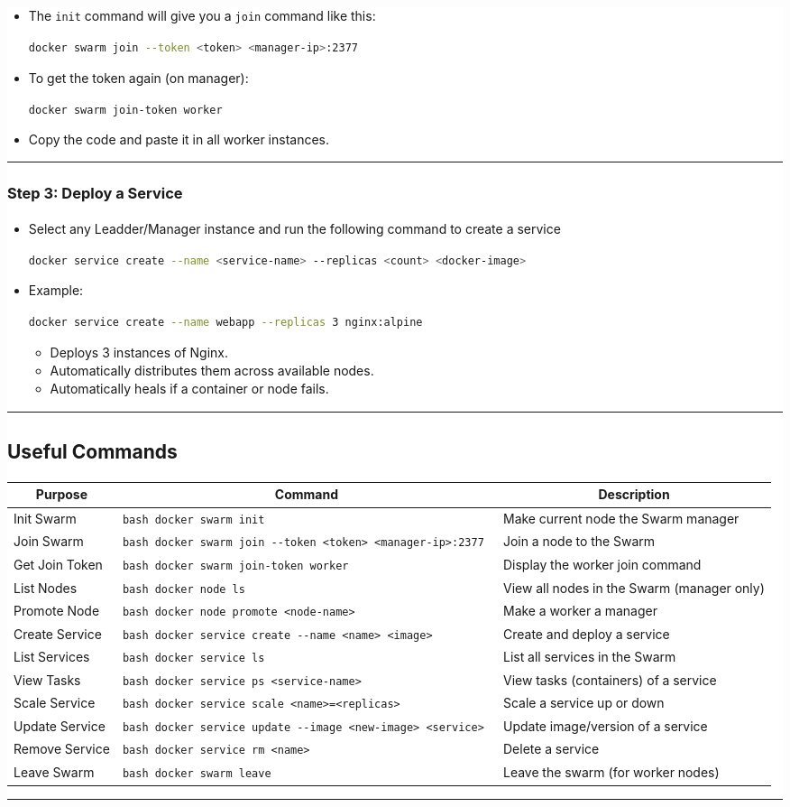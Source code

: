 - The `init` command will give you a `join` command like this:

    ```bash
    docker swarm join --token <token> <manager-ip>:2377
    ```

- To get the token again (on manager):

    ```bash
    docker swarm join-token worker
    ```

- Copy the code and paste it in all worker instances.

---

### Step 3: Deploy a Service

- Select any Leadder/Manager instance and run the following command to create a service

    ```bash
    docker service create --name <service-name> --replicas <count> <docker-image>
    ```

- Example:

    ```bash
    docker service create --name webapp --replicas 3 nginx:alpine
    ```

    - Deploys 3 instances of Nginx.
    - Automatically distributes them across available nodes.
    - Automatically heals if a container or node fails.

---

## Useful Commands

| Purpose            | Command                                                      | Description                                 |
|--------------------|--------------------------------------------------------------|---------------------------------------------|
| Init Swarm       | ```bash docker swarm init ```                                 | Make current node the Swarm manager         |
| Join Swarm       | ```bash docker swarm join --token <token> <manager-ip>:2377 ``` | Join a node to the Swarm                    |
| Get Join Token   | ```bash docker swarm join-token worker ```                    | Display the worker join command             |
| List Nodes       | ```bash docker node ls ```                                     | View all nodes in the Swarm (manager only)  |
| Promote Node     | ```bash docker node promote <node-name> ```                   | Make a worker a manager                     |
| Create Service   | ```bash docker service create --name <name> <image> ```        | Create and deploy a service                 |
| List Services    | ```bash docker service ls ```                                  | List all services in the Swarm              |
| View Tasks       | ```bash docker service ps <service-name> ```                  | View tasks (containers) of a service        |
| Scale Service    | ```bash docker service scale <name>=<replicas> ```            | Scale a service up or down                  |
| Update Service   | ```bash docker service update --image <new-image> <service> ```| Update image/version of a service           |
| Remove Service   | ```bash docker service rm <name> ```                          | Delete a service                            |
| Leave Swarm      | ```bash docker swarm leave ```                                 | Leave the swarm (for worker nodes)          |

---